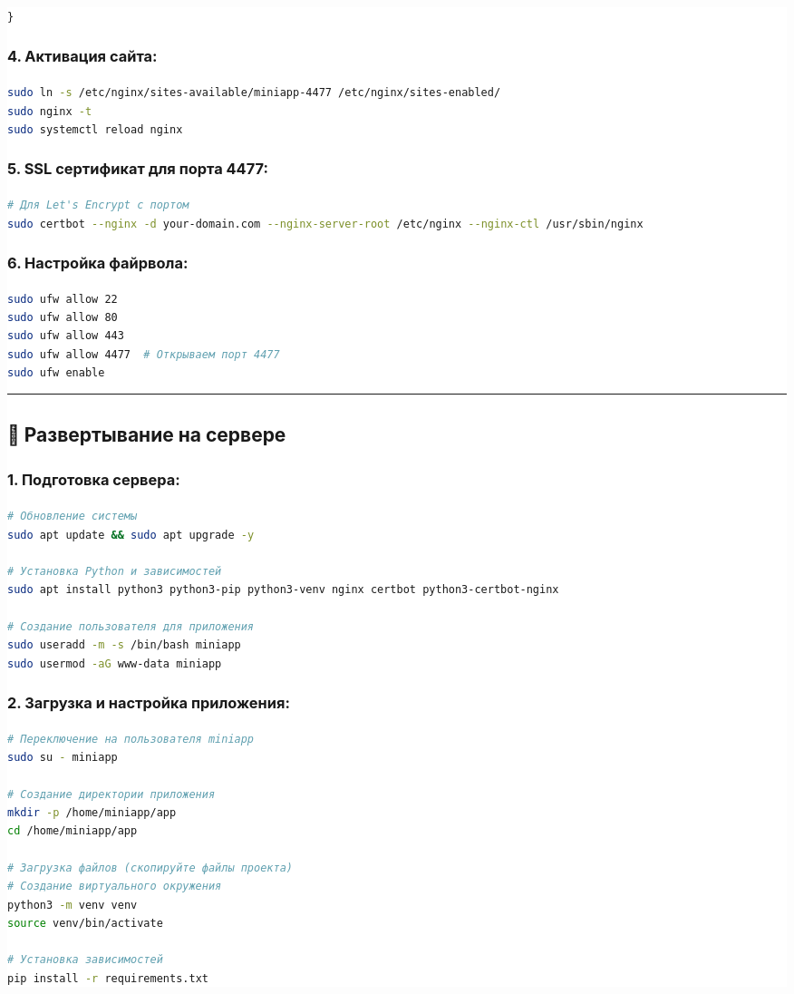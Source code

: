 ```nginx
}
```

### **4. Активация сайта:**
```bash
sudo ln -s /etc/nginx/sites-available/miniapp-4477 /etc/nginx/sites-enabled/
sudo nginx -t
sudo systemctl reload nginx
```

### **5. SSL сертификат для порта 4477:**
```bash
# Для Let's Encrypt с портом
sudo certbot --nginx -d your-domain.com --nginx-server-root /etc/nginx --nginx-ctl /usr/sbin/nginx
```

### **6. Настройка файрвола:**
```bash
sudo ufw allow 22
sudo ufw allow 80
sudo ufw allow 443
sudo ufw allow 4477  # Открываем порт 4477
sudo ufw enable
```

---

## 🚀 **Развертывание на сервере**

### **1. Подготовка сервера:**
```bash
# Обновление системы
sudo apt update && sudo apt upgrade -y

# Установка Python и зависимостей
sudo apt install python3 python3-pip python3-venv nginx certbot python3-certbot-nginx

# Создание пользователя для приложения
sudo useradd -m -s /bin/bash miniapp
sudo usermod -aG www-data miniapp
```

### **2. Загрузка и настройка приложения:**
```bash
# Переключение на пользователя miniapp
sudo su - miniapp

# Создание директории приложения
mkdir -p /home/miniapp/app
cd /home/miniapp/app

# Загрузка файлов (скопируйте файлы проекта)
# Создание виртуального окружения
python3 -m venv venv
source venv/bin/activate

# Установка зависимостей
pip install -r requirements.txt
```
